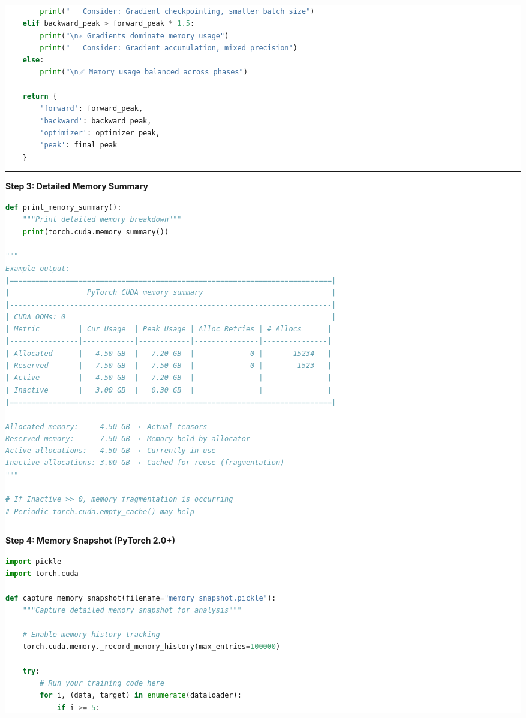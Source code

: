 ```python
        print("   Consider: Gradient checkpointing, smaller batch size")
    elif backward_peak > forward_peak * 1.5:
        print("\n⚠️ Gradients dominate memory usage")
        print("   Consider: Gradient accumulation, mixed precision")
    else:
        print("\n✅ Memory usage balanced across phases")

    return {
        'forward': forward_peak,
        'backward': backward_peak,
        'optimizer': optimizer_peak,
        'peak': final_peak
    }
```

---

**Step 3: Detailed Memory Summary**

```python
def print_memory_summary():
    """Print detailed memory breakdown"""
    print(torch.cuda.memory_summary())

"""
Example output:
|===========================================================================|
|                  PyTorch CUDA memory summary                              |
|---------------------------------------------------------------------------|
| CUDA OOMs: 0                                                              |
| Metric         | Cur Usage  | Peak Usage | Alloc Retries | # Allocs      |
|----------------|------------|------------|---------------|---------------|
| Allocated      |   4.50 GB  |   7.20 GB  |             0 |       15234   |
| Reserved       |   7.50 GB  |   7.50 GB  |             0 |        1523   |
| Active         |   4.50 GB  |   7.20 GB  |               |               |
| Inactive       |   3.00 GB  |   0.30 GB  |               |               |
|===========================================================================|

Allocated memory:     4.50 GB  ← Actual tensors
Reserved memory:      7.50 GB  ← Memory held by allocator
Active allocations:   4.50 GB  ← Currently in use
Inactive allocations: 3.00 GB  ← Cached for reuse (fragmentation)
"""

# If Inactive >> 0, memory fragmentation is occurring
# Periodic torch.cuda.empty_cache() may help
```

---

**Step 4: Memory Snapshot (PyTorch 2.0+)**

```python
import pickle
import torch.cuda

def capture_memory_snapshot(filename="memory_snapshot.pickle"):
    """Capture detailed memory snapshot for analysis"""

    # Enable memory history tracking
    torch.cuda.memory._record_memory_history(max_entries=100000)

    try:
        # Run your training code here
        for i, (data, target) in enumerate(dataloader):
            if i >= 5:
```